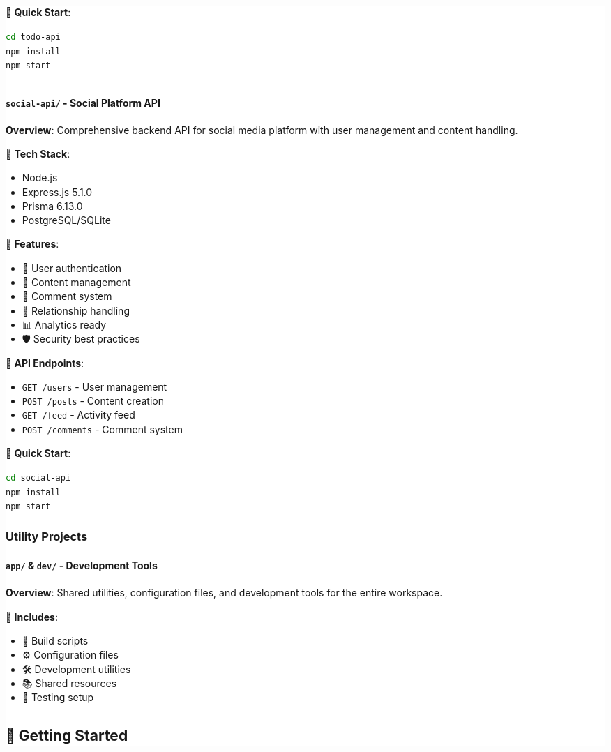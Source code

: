 **🚀 Quick Start**:
```bash
cd todo-api
npm install
npm start
```

---

#### `social-api/` - Social Platform API

**Overview**: Comprehensive backend API for social media platform with user management and content handling.

**🔧 Tech Stack**:
- Node.js
- Express.js 5.1.0
- Prisma 6.13.0
- PostgreSQL/SQLite

**🚀 Features**:
- 👤 User authentication
- 📝 Content management
- 💬 Comment system
- 🔗 Relationship handling
- 📊 Analytics ready
- 🛡️ Security best practices

**📡 API Endpoints**:
- `GET /users` - User management
- `POST /posts` - Content creation
- `GET /feed` - Activity feed
- `POST /comments` - Comment system

**🚀 Quick Start**:
```bash
cd social-api
npm install
npm start
```

### Utility Projects

#### `app/` & `dev/` - Development Tools

**Overview**: Shared utilities, configuration files, and development tools for the entire workspace.

**🔧 Includes**:
- 🔧 Build scripts
- ⚙️ Configuration files
- 🛠️ Development utilities
- 📚 Shared resources
- 🧪 Testing setup

## 🚀 Getting Started
